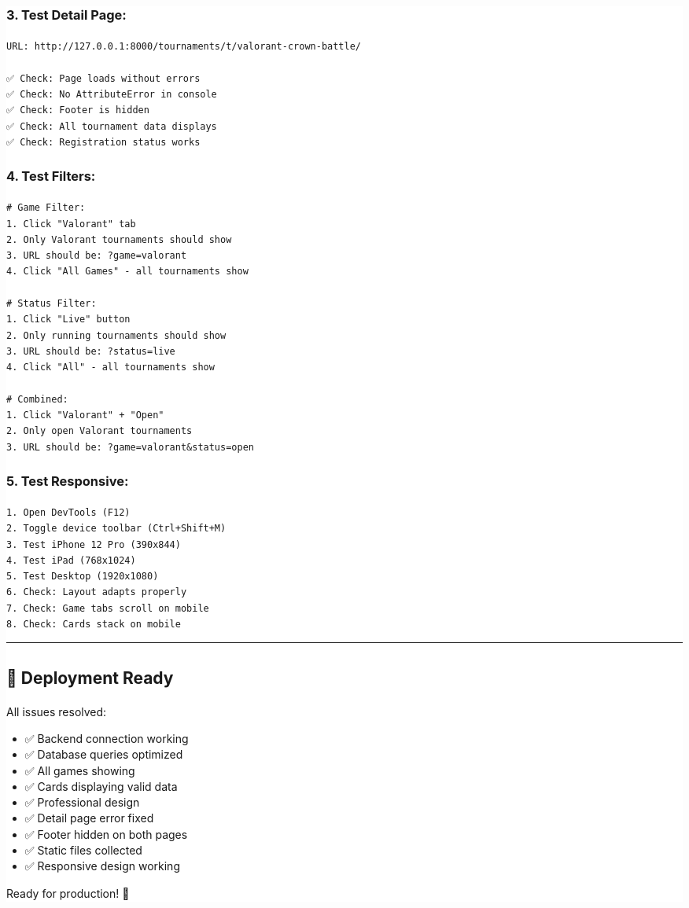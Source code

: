 ### 3. Test Detail Page:
```
URL: http://127.0.0.1:8000/tournaments/t/valorant-crown-battle/

✅ Check: Page loads without errors
✅ Check: No AttributeError in console
✅ Check: Footer is hidden
✅ Check: All tournament data displays
✅ Check: Registration status works
```

### 4. Test Filters:
```
# Game Filter:
1. Click "Valorant" tab
2. Only Valorant tournaments should show
3. URL should be: ?game=valorant
4. Click "All Games" - all tournaments show

# Status Filter:
1. Click "Live" button
2. Only running tournaments should show
3. URL should be: ?status=live
4. Click "All" - all tournaments show

# Combined:
1. Click "Valorant" + "Open"
2. Only open Valorant tournaments
3. URL should be: ?game=valorant&status=open
```

### 5. Test Responsive:
```
1. Open DevTools (F12)
2. Toggle device toolbar (Ctrl+Shift+M)
3. Test iPhone 12 Pro (390x844)
4. Test iPad (768x1024)
5. Test Desktop (1920x1080)
6. Check: Layout adapts properly
7. Check: Game tabs scroll on mobile
8. Check: Cards stack on mobile
```

---

## 🚀 Deployment Ready

All issues resolved:
- ✅ Backend connection working
- ✅ Database queries optimized
- ✅ All games showing
- ✅ Cards displaying valid data
- ✅ Professional design
- ✅ Detail page error fixed
- ✅ Footer hidden on both pages
- ✅ Static files collected
- ✅ Responsive design working

Ready for production! 🎉
